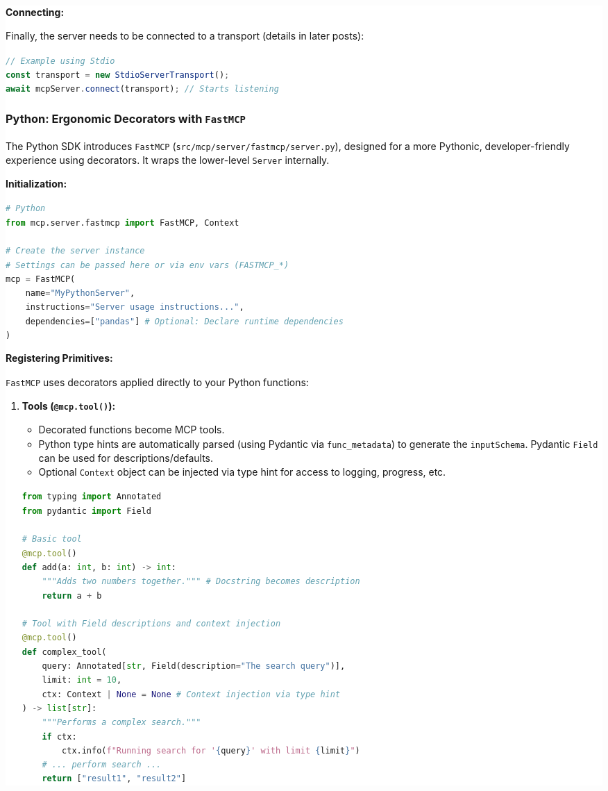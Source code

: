 **Connecting:**

Finally, the server needs to be connected to a transport (details in later posts):

```typescript
// Example using Stdio
const transport = new StdioServerTransport();
await mcpServer.connect(transport); // Starts listening
```

### Python: Ergonomic Decorators with `FastMCP`

The Python SDK introduces `FastMCP` (`src/mcp/server/fastmcp/server.py`), designed for a more Pythonic, developer-friendly experience using decorators. It wraps the lower-level `Server` internally.

**Initialization:**

```python
# Python
from mcp.server.fastmcp import FastMCP, Context

# Create the server instance
# Settings can be passed here or via env vars (FASTMCP_*)
mcp = FastMCP(
    name="MyPythonServer",
    instructions="Server usage instructions...",
    dependencies=["pandas"] # Optional: Declare runtime dependencies
)
```

**Registering Primitives:**

`FastMCP` uses decorators applied directly to your Python functions:

1.  **Tools (`@mcp.tool()`):**
    *   Decorated functions become MCP tools.
    *   Python type hints are automatically parsed (using Pydantic via `func_metadata`) to generate the `inputSchema`. Pydantic `Field` can be used for descriptions/defaults.
    *   Optional `Context` object can be injected via type hint for access to logging, progress, etc.

    ```python
    from typing import Annotated
    from pydantic import Field

    # Basic tool
    @mcp.tool()
    def add(a: int, b: int) -> int:
        """Adds two numbers together.""" # Docstring becomes description
        return a + b

    # Tool with Field descriptions and context injection
    @mcp.tool()
    def complex_tool(
        query: Annotated[str, Field(description="The search query")],
        limit: int = 10,
        ctx: Context | None = None # Context injection via type hint
    ) -> list[str]:
        """Performs a complex search."""
        if ctx:
            ctx.info(f"Running search for '{query}' with limit {limit}")
        # ... perform search ...
        return ["result1", "result2"]
    ```
